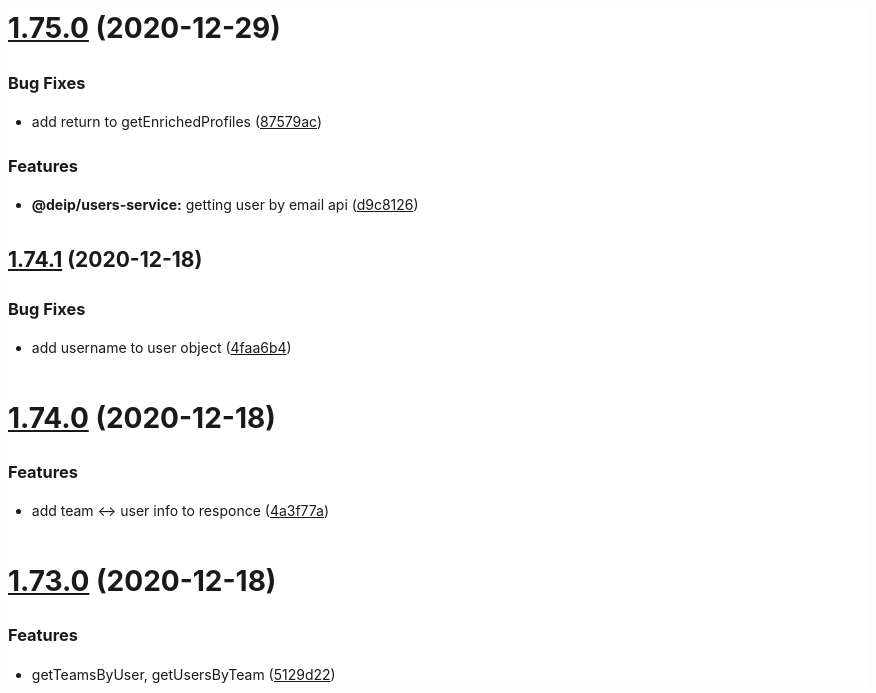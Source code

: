 
# [1.75.0](https://gitlab.com/DEIP/deip-client-modules/compare/v1.74.1...v1.75.0) (2020-12-29)


### Bug Fixes

* add return to getEnrichedProfiles ([87579ac](https://gitlab.com/DEIP/deip-client-modules/commit/87579accd04be5dd5ffc383c9a303b7604c51abf))


### Features

* **@deip/users-service:** getting user by email api ([d9c8126](https://gitlab.com/DEIP/deip-client-modules/commit/d9c8126fbcc31643b3691a63c33e1505221f1981))





## [1.74.1](https://gitlab.com/DEIP/deip-client-modules/compare/v1.74.0...v1.74.1) (2020-12-18)


### Bug Fixes

* add username to user object ([4faa6b4](https://gitlab.com/DEIP/deip-client-modules/commit/4faa6b40cb62ecedf1ea01cb5663685bc7599089))





# [1.74.0](https://gitlab.com/DEIP/deip-client-modules/compare/v1.73.0...v1.74.0) (2020-12-18)


### Features

* add team <-> user info to responce ([4a3f77a](https://gitlab.com/DEIP/deip-client-modules/commit/4a3f77a5edcbbd3306de5f36fcfe8d9bd7440fe6))





# [1.73.0](https://gitlab.com/DEIP/deip-client-modules/compare/v1.72.1...v1.73.0) (2020-12-18)


### Features

* getTeamsByUser, getUsersByTeam ([5129d22](https://gitlab.com/DEIP/deip-client-modules/commit/5129d22dbf48f7d3a7581f1554514b4a6bd2cd42))


